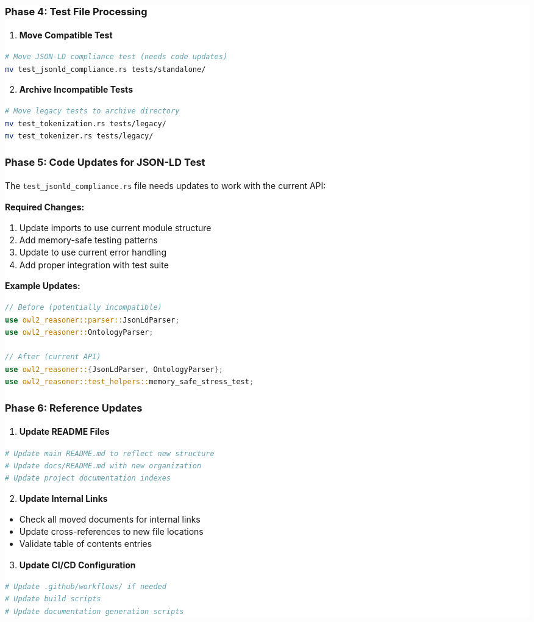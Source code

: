 ### Phase 4: Test File Processing

1. **Move Compatible Test**
```bash
# Move JSON-LD compliance test (needs code updates)
mv test_jsonld_compliance.rs tests/standalone/
```

2. **Archive Incompatible Tests**
```bash
# Move legacy tests to archive directory
mv test_tokenization.rs tests/legacy/
mv test_tokenizer.rs tests/legacy/
```

### Phase 5: Code Updates for JSON-LD Test

The `test_jsonld_compliance.rs` file needs updates to work with the current API:

**Required Changes:**
1. Update imports to use current module structure
2. Add memory-safe testing patterns
3. Update to use current error handling
4. Add proper integration with test suite

**Example Updates:**
```rust
// Before (potentially incompatible)
use owl2_reasoner::parser::JsonLdParser;
use owl2_reasoner::OntologyParser;

// After (current API)
use owl2_reasoner::{JsonLdParser, OntologyParser};
use owl2_reasoner::test_helpers::memory_safe_stress_test;
```

### Phase 6: Reference Updates

1. **Update README Files**
```bash
# Update main README.md to reflect new structure
# Update docs/README.md with new organization
# Update project documentation indexes
```

2. **Update Internal Links**
- Check all moved documents for internal links
- Update cross-references to new file locations
- Validate table of contents entries

3. **Update CI/CD Configuration**
```bash
# Update .github/workflows/ if needed
# Update build scripts
# Update documentation generation scripts
```
